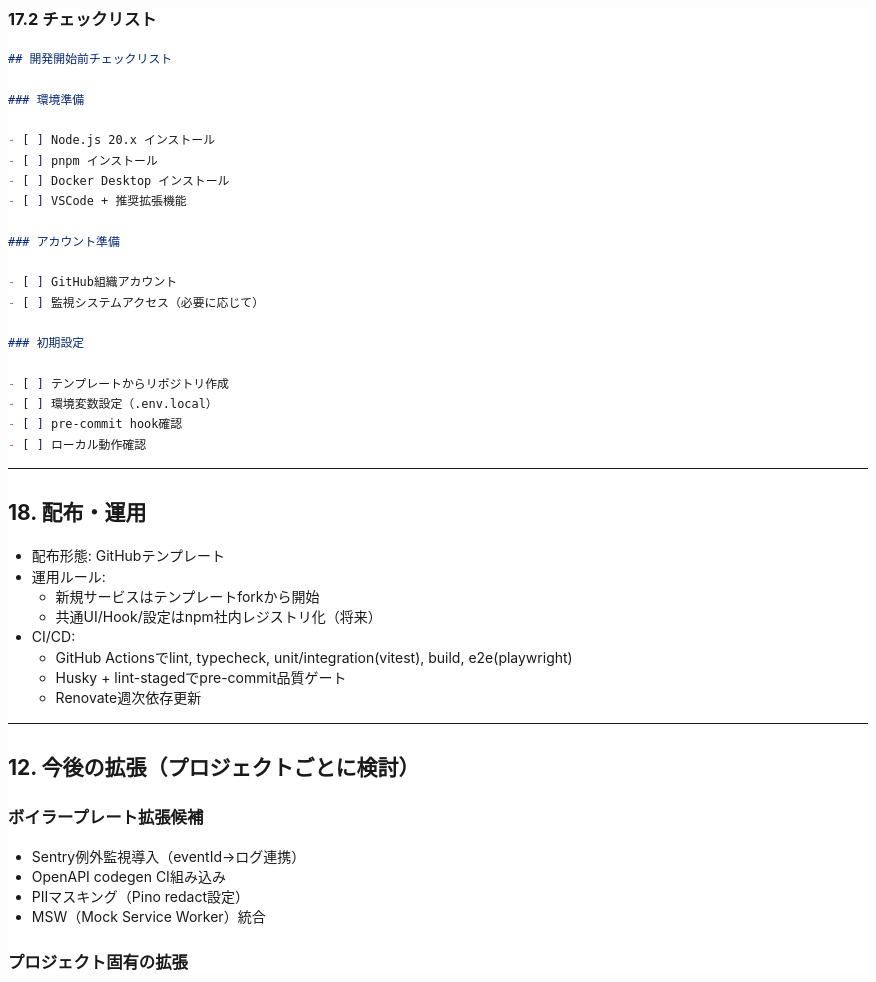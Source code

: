 ### 17.2 チェックリスト

```markdown
## 開発開始前チェックリスト

### 環境準備

- [ ] Node.js 20.x インストール
- [ ] pnpm インストール
- [ ] Docker Desktop インストール
- [ ] VSCode + 推奨拡張機能

### アカウント準備

- [ ] GitHub組織アカウント
- [ ] 監視システムアクセス（必要に応じて）

### 初期設定

- [ ] テンプレートからリポジトリ作成
- [ ] 環境変数設定（.env.local）
- [ ] pre-commit hook確認
- [ ] ローカル動作確認
```

---

## 18. 配布・運用

- 配布形態: GitHubテンプレート
- 運用ルール:
  - 新規サービスはテンプレートforkから開始
  - 共通UI/Hook/設定はnpm社内レジストリ化（将来）
- CI/CD:
  - GitHub Actionsでlint, typecheck, unit/integration(vitest), build, e2e(playwright)
  - Husky + lint-stagedでpre-commit品質ゲート
  - Renovate週次依存更新

---

## 12. 今後の拡張（プロジェクトごとに検討）

### ボイラープレート拡張候補

- Sentry例外監視導入（eventId→ログ連携）
- OpenAPI codegen CI組み込み
- PIIマスキング（Pino redact設定）
- MSW（Mock Service Worker）統合

### プロジェクト固有の拡張
